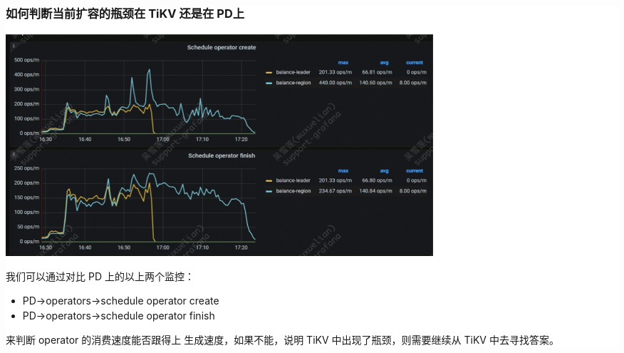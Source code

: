 ### 如何判断当前扩容的瓶颈在 TiKV 还是在 PD上

<img src="https://github.com/AndreMouche/AndreMouche.github.io/blob/master/images/tidb_scale/scale_speed_limit.png?raw=true" width="600" />

我们可以通过对比 PD 上的以上两个监控：

- PD->operators->schedule operator create
- PD->operators->schedule operator finish 

来判断 operator 的消费速度能否跟得上 生成速度，如果不能，说明 TiKV 中出现了瓶颈，则需要继续从 TiKV 中去寻找答案。
